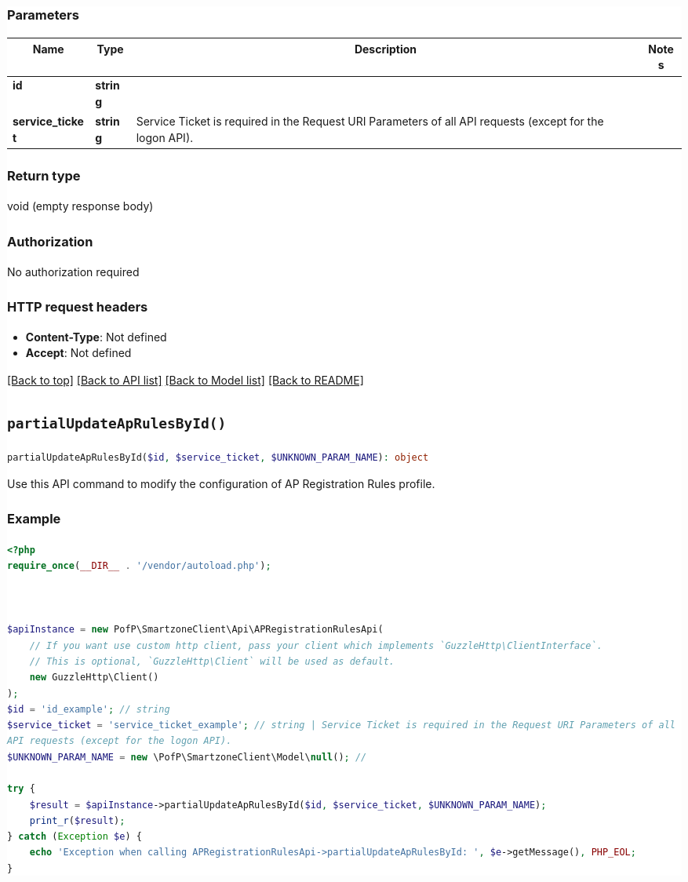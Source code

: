 ### Parameters

| Name | Type | Description  | Notes |
| ------------- | ------------- | ------------- | ------------- |
| **id** | **string**|  | |
| **service_ticket** | **string**| Service Ticket is required in the Request URI Parameters of all API requests (except for the logon API). | |

### Return type

void (empty response body)

### Authorization

No authorization required

### HTTP request headers

- **Content-Type**: Not defined
- **Accept**: Not defined

[[Back to top]](#) [[Back to API list]](../../README.md#endpoints)
[[Back to Model list]](../../README.md#models)
[[Back to README]](../../README.md)

## `partialUpdateApRulesById()`

```php
partialUpdateApRulesById($id, $service_ticket, $UNKNOWN_PARAM_NAME): object
```

Use this API command to modify the configuration of AP Registration Rules profile.

### Example

```php
<?php
require_once(__DIR__ . '/vendor/autoload.php');



$apiInstance = new PofP\SmartzoneClient\Api\APRegistrationRulesApi(
    // If you want use custom http client, pass your client which implements `GuzzleHttp\ClientInterface`.
    // This is optional, `GuzzleHttp\Client` will be used as default.
    new GuzzleHttp\Client()
);
$id = 'id_example'; // string
$service_ticket = 'service_ticket_example'; // string | Service Ticket is required in the Request URI Parameters of all API requests (except for the logon API).
$UNKNOWN_PARAM_NAME = new \PofP\SmartzoneClient\Model\null(); // 

try {
    $result = $apiInstance->partialUpdateApRulesById($id, $service_ticket, $UNKNOWN_PARAM_NAME);
    print_r($result);
} catch (Exception $e) {
    echo 'Exception when calling APRegistrationRulesApi->partialUpdateApRulesById: ', $e->getMessage(), PHP_EOL;
}
```
